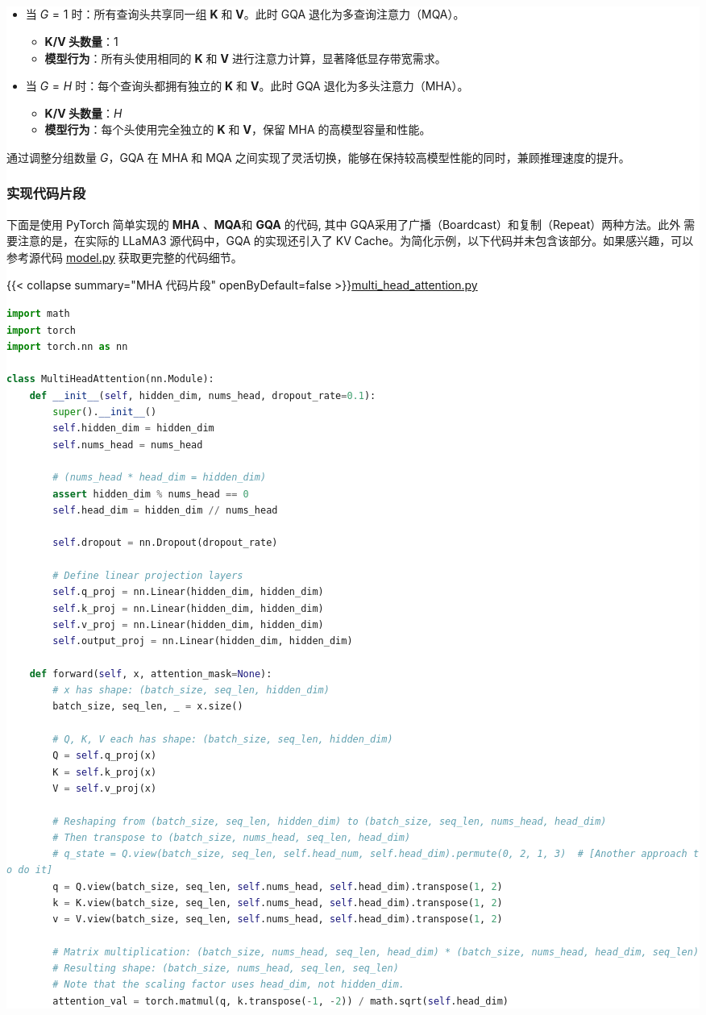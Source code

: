 - 当 $G=1$ 时：所有查询头共享同一组 $\mathbf{K}$ 和 $\mathbf{V}$。此时 GQA 退化为多查询注意力（MQA）。
  - **$\mathbf{K}/\mathbf{V}$ 头数量**：$1$
  - **模型行为**：所有头使用相同的 $\mathbf{K}$ 和 $\mathbf{V}$ 进行注意力计算，显著降低显存带宽需求。

- 当 $G=H$ 时：每个查询头都拥有独立的 $\mathbf{K}$ 和 $\mathbf{V}$。此时 GQA 退化为多头注意力（MHA）。
  - **$\mathbf{K}/\mathbf{V}$ 头数量**：$H$
  - **模型行为**：每个头使用完全独立的 $\mathbf{K}$ 和 $\mathbf{V}$，保留 MHA 的高模型容量和性能。

通过调整分组数量 $G$，GQA 在 MHA 和 MQA 之间实现了灵活切换，能够在保持较高模型性能的同时，兼顾推理速度的提升。

### 实现代码片段

下面是使用 PyTorch 简单实现的 **MHA** 、**MQA**和 **GQA** 的代码, 其中 GQA采用了广播（Boardcast）和复制（Repeat）两种方法。此外 需要注意的是，在实际的 LLaMA3 源代码中，GQA 的实现还引入了 KV Cache。为简化示例，以下代码并未包含该部分。如果感兴趣，可以参考源代码 [model.py](https://github.com/meta-llama/llama3/blob/main/llama/model.py) 获取更完整的代码细节。

{{< collapse summary="MHA 代码片段" openByDefault=false >}}[multi_head_attention.py](https://github.com/syhya/syhya.github.io/blob/main/content/en/posts/2025-01-16-group-query-attention/multi_head_attention.py)
```python
import math
import torch
import torch.nn as nn

class MultiHeadAttention(nn.Module):
    def __init__(self, hidden_dim, nums_head, dropout_rate=0.1):
        super().__init__()
        self.hidden_dim = hidden_dim
        self.nums_head = nums_head

        # (nums_head * head_dim = hidden_dim)
        assert hidden_dim % nums_head == 0
        self.head_dim = hidden_dim // nums_head

        self.dropout = nn.Dropout(dropout_rate)

        # Define linear projection layers
        self.q_proj = nn.Linear(hidden_dim, hidden_dim)
        self.k_proj = nn.Linear(hidden_dim, hidden_dim)
        self.v_proj = nn.Linear(hidden_dim, hidden_dim)
        self.output_proj = nn.Linear(hidden_dim, hidden_dim)

    def forward(self, x, attention_mask=None):
        # x has shape: (batch_size, seq_len, hidden_dim)
        batch_size, seq_len, _ = x.size()

        # Q, K, V each has shape: (batch_size, seq_len, hidden_dim)
        Q = self.q_proj(x)
        K = self.k_proj(x)
        V = self.v_proj(x)

        # Reshaping from (batch_size, seq_len, hidden_dim) to (batch_size, seq_len, nums_head, head_dim)
        # Then transpose to (batch_size, nums_head, seq_len, head_dim)
        # q_state = Q.view(batch_size, seq_len, self.head_num, self.head_dim).permute(0, 2, 1, 3)  # [Another approach to do it]
        q = Q.view(batch_size, seq_len, self.nums_head, self.head_dim).transpose(1, 2)
        k = K.view(batch_size, seq_len, self.nums_head, self.head_dim).transpose(1, 2)
        v = V.view(batch_size, seq_len, self.nums_head, self.head_dim).transpose(1, 2)

        # Matrix multiplication: (batch_size, nums_head, seq_len, head_dim) * (batch_size, nums_head, head_dim, seq_len)
        # Resulting shape: (batch_size, nums_head, seq_len, seq_len)
        # Note that the scaling factor uses head_dim, not hidden_dim.
        attention_val = torch.matmul(q, k.transpose(-1, -2)) / math.sqrt(self.head_dim)
```